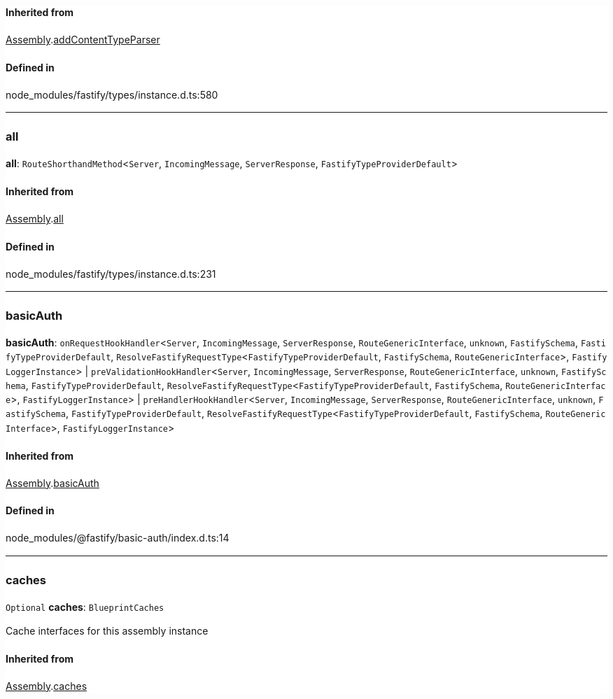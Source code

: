 #### Inherited from

[Assembly](interfaces-Assembly.md).[addContentTypeParser](Assembly.md#addcontenttypeparser)

#### Defined in

node_modules/fastify/types/instance.d.ts:580

___

### all

 **all**: `RouteShorthandMethod`<`Server`, `IncomingMessage`, `ServerResponse`, `FastifyTypeProviderDefault`\>

#### Inherited from

[Assembly](interfaces-Assembly.md).[all](Assembly.md#all)

#### Defined in

node_modules/fastify/types/instance.d.ts:231

___

### basicAuth

 **basicAuth**: `onRequestHookHandler`<`Server`, `IncomingMessage`, `ServerResponse`, `RouteGenericInterface`, `unknown`, `FastifySchema`, `FastifyTypeProviderDefault`, `ResolveFastifyRequestType`<`FastifyTypeProviderDefault`, `FastifySchema`, `RouteGenericInterface`\>, `FastifyLoggerInstance`\> \| `preValidationHookHandler`<`Server`, `IncomingMessage`, `ServerResponse`, `RouteGenericInterface`, `unknown`, `FastifySchema`, `FastifyTypeProviderDefault`, `ResolveFastifyRequestType`<`FastifyTypeProviderDefault`, `FastifySchema`, `RouteGenericInterface`\>, `FastifyLoggerInstance`\> \| `preHandlerHookHandler`<`Server`, `IncomingMessage`, `ServerResponse`, `RouteGenericInterface`, `unknown`, `FastifySchema`, `FastifyTypeProviderDefault`, `ResolveFastifyRequestType`<`FastifyTypeProviderDefault`, `FastifySchema`, `RouteGenericInterface`\>, `FastifyLoggerInstance`\>

#### Inherited from

[Assembly](interfaces-Assembly.md).[basicAuth](Assembly.md#basicauth)

#### Defined in

node_modules/@fastify/basic-auth/index.d.ts:14

___

### caches

 `Optional` **caches**: `BlueprintCaches`

Cache interfaces for this assembly instance

#### Inherited from

[Assembly](interfaces-Assembly.md).[caches](Assembly.md#caches)
